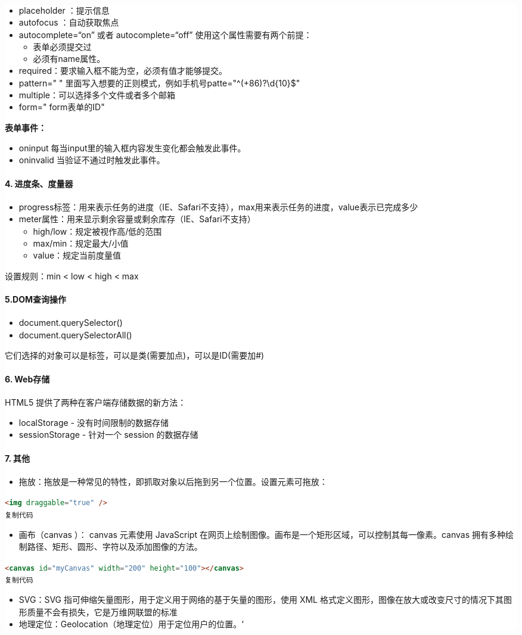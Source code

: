 - placeholder ：提示信息
- autofocus ：自动获取焦点
- autocomplete=“on” 或者 autocomplete=“off” 使用这个属性需要有两个前提： 
  - 表单必须提交过
  - 必须有name属性。
- required：要求输入框不能为空，必须有值才能够提交。
- pattern=" " 里面写入想要的正则模式，例如手机号patte="^(+86)?\d{10}$"
- multiple：可以选择多个文件或者多个邮箱
- form=" form表单的ID"

**表单事件：**

- oninput 每当input里的输入框内容发生变化都会触发此事件。
- oninvalid 当验证不通过时触发此事件。

#### 4. 进度条、度量器

- progress标签：用来表示任务的进度（IE、Safari不支持），max用来表示任务的进度，value表示已完成多少
- meter属性：用来显示剩余容量或剩余库存（IE、Safari不支持） 
  - high/low：规定被视作高/低的范围
  - max/min：规定最大/小值
  - value：规定当前度量值

设置规则：min < low < high < max

#### 5.DOM查询操作

- document.querySelector()
- document.querySelectorAll()

它们选择的对象可以是标签，可以是类(需要加点)，可以是ID(需要加#)

#### 6. Web存储

HTML5 提供了两种在客户端存储数据的新方法：

- localStorage - 没有时间限制的数据存储
- sessionStorage - 针对一个 session 的数据存储

#### 7. 其他

- 拖放：拖放是一种常见的特性，即抓取对象以后拖到另一个位置。设置元素可拖放：

```html
<img draggable="true" />
复制代码
```

- 画布（canvas ）： canvas 元素使用 JavaScript 在网页上绘制图像。画布是一个矩形区域，可以控制其每一像素。canvas 拥有多种绘制路径、矩形、圆形、字符以及添加图像的方法。

```html
<canvas id="myCanvas" width="200" height="100"></canvas>
复制代码
```

- SVG：SVG 指可伸缩矢量图形，用于定义用于网络的基于矢量的图形，使用 XML 格式定义图形，图像在放大或改变尺寸的情况下其图形质量不会有损失，它是万维网联盟的标准
- 地理定位：Geolocation（地理定位）用于定位用户的位置。‘
